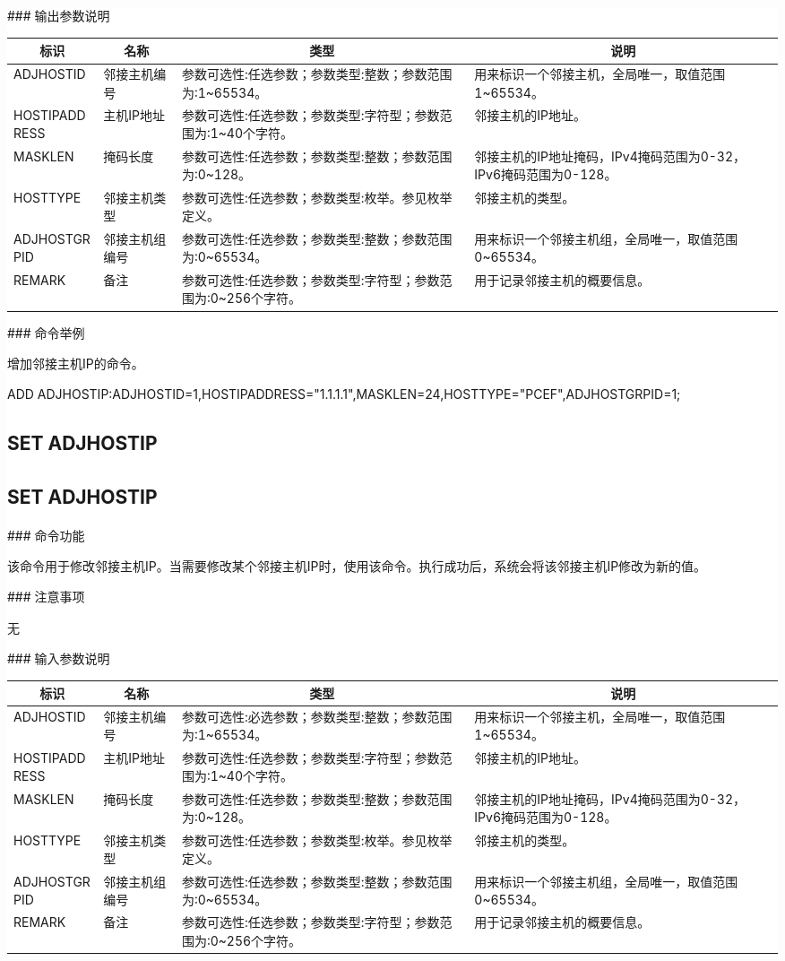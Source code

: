 




[](None)### 输出参数说明 


[](None)标识|名称|类型|说明
---|---|---|---
ADJHOSTID|邻接主机编号|参数可选性:任选参数；参数类型:整数；参数范围为:1~65534。|用来标识一个邻接主机，全局唯一，取值范围1~65534。
HOSTIPADDRESS|主机IP地址|参数可选性:任选参数；参数类型:字符型；参数范围为:1~40个字符。|邻接主机的IP地址。
MASKLEN|掩码长度|参数可选性:任选参数；参数类型:整数；参数范围为:0~128。|邻接主机的IP地址掩码，IPv4掩码范围为0-32，IPv6掩码范围为0-128。
HOSTTYPE|邻接主机类型|参数可选性:任选参数；参数类型:枚举。参见枚举定义。|邻接主机的类型。
ADJHOSTGRPID|邻接主机组编号|参数可选性:任选参数；参数类型:整数；参数范围为:0~65534。|用来标识一个邻接主机组，全局唯一，取值范围0~65534。
REMARK|备注|参数可选性:任选参数；参数类型:字符型；参数范围为:0~256个字符。|用于记录邻接主机的概要信息。






[](None)### 命令举例 


增加邻接主机IP的命令。 


ADD ADJHOSTIP:ADJHOSTID=1,HOSTIPADDRESS="1.1.1.1",MASKLEN=24,HOSTTYPE="PCEF",ADJHOSTGRPID=1; 






## SET ADJHOSTIP 
## SET ADJHOSTIP 


[](None)### 命令功能 


该命令用于修改邻接主机IP。当需要修改某个邻接主机IP时，使用该命令。执行成功后，系统会将该邻接主机IP修改为新的值。 




[](None)### 注意事项 

无


[](None)### 输入参数说明 


[](None)标识|名称|类型|说明
---|---|---|---
ADJHOSTID|邻接主机编号|参数可选性:必选参数；参数类型:整数；参数范围为:1~65534。|用来标识一个邻接主机，全局唯一，取值范围1~65534。
HOSTIPADDRESS|主机IP地址|参数可选性:任选参数；参数类型:字符型；参数范围为:1~40个字符。|邻接主机的IP地址。
MASKLEN|掩码长度|参数可选性:任选参数；参数类型:整数；参数范围为:0~128。|邻接主机的IP地址掩码，IPv4掩码范围为0-32，IPv6掩码范围为0-128。
HOSTTYPE|邻接主机类型|参数可选性:任选参数；参数类型:枚举。参见枚举定义。|邻接主机的类型。
ADJHOSTGRPID|邻接主机组编号|参数可选性:任选参数；参数类型:整数；参数范围为:0~65534。|用来标识一个邻接主机组，全局唯一，取值范围0~65534。
REMARK|备注|参数可选性:任选参数；参数类型:字符型；参数范围为:0~256个字符。|用于记录邻接主机的概要信息。


